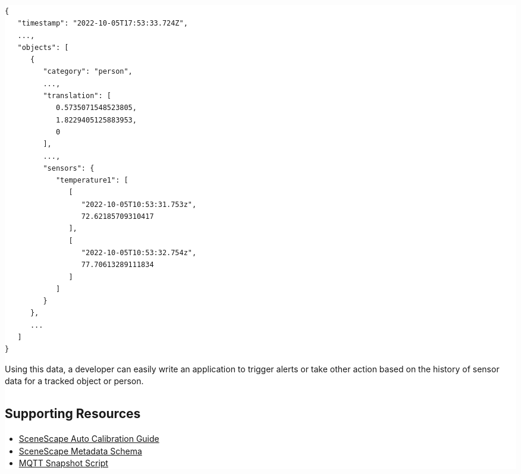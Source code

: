 ```
{
   "timestamp": "2022-10-05T17:53:33.724Z",
   ...,
   "objects": [
      {
         "category": "person",
         ...,
         "translation": [
            0.5735071548523805,
            1.8229405125883953,
            0
         ],
         ...,
         "sensors": {
            "temperature1": [
               [
                  "2022-10-05T10:53:31.753z",
                  72.62185709310417
               ],
               [
                  "2022-10-05T10:53:32.754z",
                  77.70613289111834
               ]
            ]
         }
      },
      ...
   ]
}
```
Using this data, a developer can easily write an application to trigger alerts or take other action based on the history of sensor data for a tracked object or person.

## Supporting Resources

- [SceneScape Auto Calibration Guide](https://github.com/open-edge-platform/scenescape/blob/main/autocalibration/docs/user-guide/overview.md)
- [SceneScape Metadata Schema](https://github.com/open-edge-platform/scenescape/blob/main/controller/schema/metadata.schema.json)
- [MQTT Snapshot Script](https://github.com/open-edge-platform/scenescape/blob/main/utils/snapshot.py)
